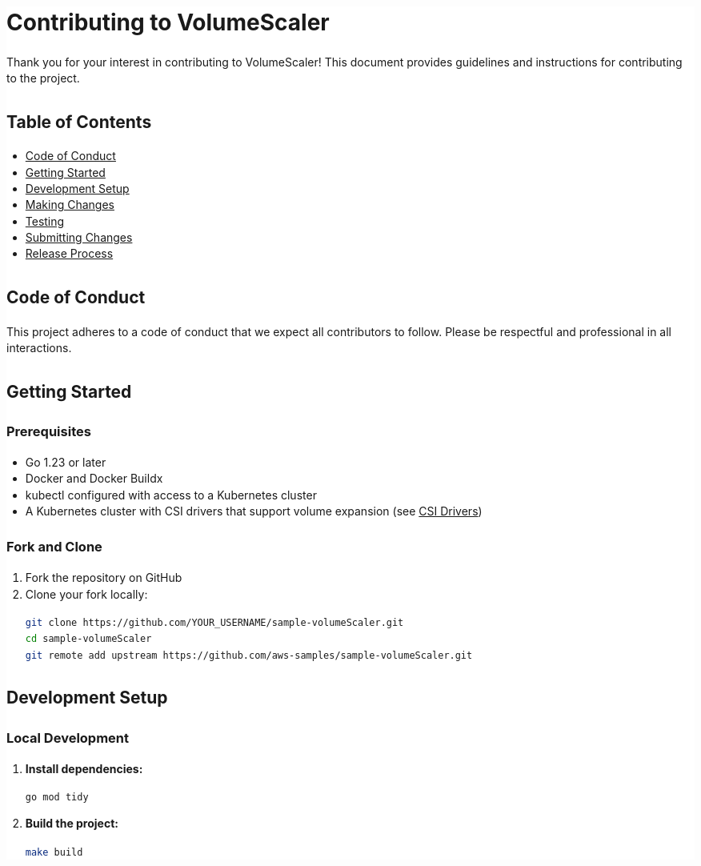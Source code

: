 # Contributing to VolumeScaler

Thank you for your interest in contributing to VolumeScaler! This document provides guidelines and instructions for contributing to the project.

## Table of Contents

- [Code of Conduct](#code-of-conduct)
- [Getting Started](#getting-started)
- [Development Setup](#development-setup)
- [Making Changes](#making-changes)
- [Testing](#testing)
- [Submitting Changes](#submitting-changes)
- [Release Process](#release-process)

## Code of Conduct

This project adheres to a code of conduct that we expect all contributors to follow. Please be respectful and professional in all interactions.

## Getting Started

### Prerequisites

- Go 1.23 or later
- Docker and Docker Buildx
- kubectl configured with access to a Kubernetes cluster
- A Kubernetes cluster with CSI drivers that support volume expansion (see [CSI Drivers](https://kubernetes-csi.github.io/docs/drivers.html))

### Fork and Clone

1. Fork the repository on GitHub
2. Clone your fork locally:
   ```bash
   git clone https://github.com/YOUR_USERNAME/sample-volumeScaler.git
   cd sample-volumeScaler
   git remote add upstream https://github.com/aws-samples/sample-volumeScaler.git
   ```

## Development Setup

### Local Development

1. **Install dependencies:**
   ```bash
   go mod tidy
   ```

2. **Build the project:**
   ```bash
   make build
   ```
